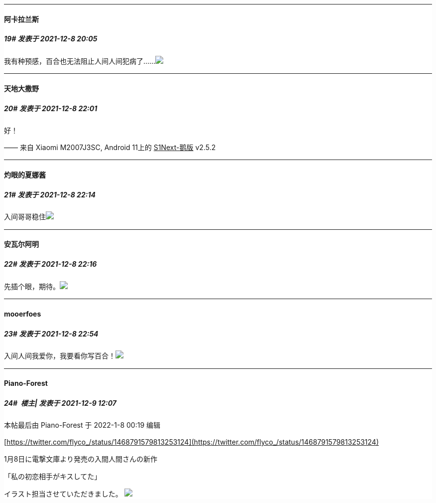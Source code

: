 *****

####  阿卡拉兰斯  
##### 19#       发表于 2021-12-8 20:05

我有种预感，百合也无法阻止人间人间犯病了……<img src="https://static.saraba1st.com/image/smiley/face2017/001.png" referrerpolicy="no-referrer">

*****

####  天地大撒野  
##### 20#       发表于 2021-12-8 22:01

好！

—— 来自 Xiaomi M2007J3SC, Android 11上的 [S1Next-鹅版](https://github.com/ykrank/S1-Next/releases) v2.5.2

*****

####  灼眼的夏娜酱  
##### 21#       发表于 2021-12-8 22:14

入间哥哥稳住<img src="https://static.saraba1st.com/image/smiley/face2017/044.png" referrerpolicy="no-referrer">

*****

####  安瓦尔阿明  
##### 22#       发表于 2021-12-8 22:16

先插个眼，期待。<img src="https://static.saraba1st.com/image/smiley/face2017/033.png" referrerpolicy="no-referrer">

*****

####  mooerfoes  
##### 23#       发表于 2021-12-8 22:54

入间人间我爱你，我要看你写百合！<img src="https://static.saraba1st.com/image/smiley/face2017/135.png" referrerpolicy="no-referrer">

*****

####  Piano-Forest  
##### 24#         楼主| 发表于 2021-12-9 12:07

 本帖最后由 Piano-Forest 于 2022-1-8 00:19 编辑 

[https://twitter.com/flyco_/status/1468791579813253124](https://twitter.com/flyco_/status/1468791579813253124)

1月8日に電撃文庫より発売の入間人間さんの新作

「私の初恋相手がキスしてた」

イラスト担当させていただきました。 
<img src="https://p.sda1.dev/4/a45bffd2da2b82ea8fa7b6ed2225cb61/20220107_235635.jpg" referrerpolicy="no-referrer">
